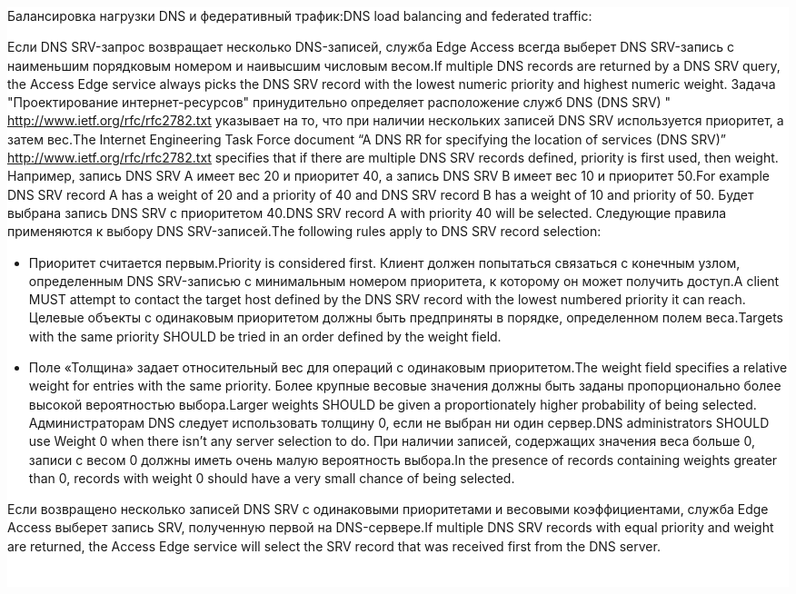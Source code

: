 <span data-ttu-id="81a29-307">Балансировка нагрузки DNS и федеративный трафик:</span><span class="sxs-lookup"><span data-stu-id="81a29-307">DNS load balancing and federated traffic:</span></span>

<span data-ttu-id="81a29-308">Если DNS SRV-запрос возвращает несколько DNS-записей, служба Edge Access всегда выберет DNS SRV-запись с наименьшим порядковым номером и наивысшим числовым весом.</span><span class="sxs-lookup"><span data-stu-id="81a29-308">If multiple DNS records are returned by a DNS SRV query, the Access Edge service always picks the DNS SRV record with the lowest numeric priority and highest numeric weight.</span></span> <span data-ttu-id="81a29-309">Задача "Проектирование интернет-ресурсов" принудительно определяет расположение служб DNS (DNS SRV) " <http://www.ietf.org/rfc/rfc2782.txt> указывает на то, что при наличии нескольких записей DNS SRV используется приоритет, а затем вес.</span><span class="sxs-lookup"><span data-stu-id="81a29-309">The Internet Engineering Task Force document “A DNS RR for specifying the location of services (DNS SRV)” <http://www.ietf.org/rfc/rfc2782.txt> specifies that if there are multiple DNS SRV records defined, priority is first used, then weight.</span></span> <span data-ttu-id="81a29-310">Например, запись DNS SRV A имеет вес 20 и приоритет 40, а запись DNS SRV B имеет вес 10 и приоритет 50.</span><span class="sxs-lookup"><span data-stu-id="81a29-310">For example DNS SRV record A has a weight of 20 and a priority of 40 and DNS SRV record B has a weight of 10 and priority of 50.</span></span> <span data-ttu-id="81a29-311">Будет выбрана запись DNS SRV с приоритетом 40.</span><span class="sxs-lookup"><span data-stu-id="81a29-311">DNS SRV record A with priority 40 will be selected.</span></span> <span data-ttu-id="81a29-312">Следующие правила применяются к выбору DNS SRV-записей.</span><span class="sxs-lookup"><span data-stu-id="81a29-312">The following rules apply to DNS SRV record selection:</span></span>

  - <span data-ttu-id="81a29-313">Приоритет считается первым.</span><span class="sxs-lookup"><span data-stu-id="81a29-313">Priority is considered first.</span></span> <span data-ttu-id="81a29-314">Клиент должен попытаться связаться с конечным узлом, определенным DNS SRV-записью с минимальным номером приоритета, к которому он может получить доступ.</span><span class="sxs-lookup"><span data-stu-id="81a29-314">A client MUST attempt to contact the target host defined by the DNS SRV record with the lowest numbered priority it can reach.</span></span> <span data-ttu-id="81a29-315">Целевые объекты с одинаковым приоритетом должны быть предприняты в порядке, определенном полем веса.</span><span class="sxs-lookup"><span data-stu-id="81a29-315">Targets with the same priority SHOULD be tried in an order defined by the weight field.</span></span>

  - <span data-ttu-id="81a29-316">Поле «Толщина» задает относительный вес для операций с одинаковым приоритетом.</span><span class="sxs-lookup"><span data-stu-id="81a29-316">The weight field specifies a relative weight for entries with the same priority.</span></span> <span data-ttu-id="81a29-317">Более крупные весовые значения должны быть заданы пропорционально более высокой вероятностью выбора.</span><span class="sxs-lookup"><span data-stu-id="81a29-317">Larger weights SHOULD be given a proportionately higher probability of being selected.</span></span> <span data-ttu-id="81a29-318">Администраторам DNS следует использовать толщину 0, если не выбран ни один сервер.</span><span class="sxs-lookup"><span data-stu-id="81a29-318">DNS administrators SHOULD use Weight 0 when there isn’t any server selection to do.</span></span> <span data-ttu-id="81a29-319">При наличии записей, содержащих значения веса больше 0, записи с весом 0 должны иметь очень малую вероятность выбора.</span><span class="sxs-lookup"><span data-stu-id="81a29-319">In the presence of records containing weights greater than 0, records with weight 0 should have a very small chance of being selected.</span></span>

<span data-ttu-id="81a29-320">Если возвращено несколько записей DNS SRV с одинаковыми приоритетами и весовыми коэффициентами, служба Edge Access выберет запись SRV, полученную первой на DNS-сервере.</span><span class="sxs-lookup"><span data-stu-id="81a29-320">If multiple DNS SRV records with equal priority and weight are returned, the Access Edge service will select the SRV record that was received first from the DNS server.</span></span>

</div>

</div>

<span> </span>

</div>

</div>

</div>

